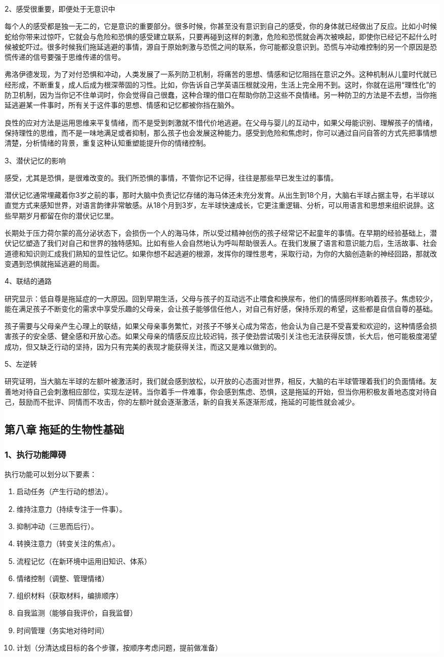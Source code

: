 2、感受很重要，即便处于无意识中

每个人的感受都是独一无二的，它是意识的重要部分。很多时候，你甚至没有意识到自己的感受，你的身体就已经做出了反应。比如小时候蛇给你带来过惊吓，它就会与危险和恐惧的感受建立联系，只要再碰到这样的刺激，危险和恐慌就会再次被唤起，即使你已经记不起什么时候被蛇吓过。很多时候我们拖延逃避的事情，源自于原始刺激与恐慌之间的联系，你可能都没意识到。恐慌与冲动难控制的另一个原因是恐慌传递的信号要强于思维传递的信号。

弗洛伊德发现，为了对付恐惧和冲动，人类发展了一系列防卫机制，将痛苦的思想、情感和记忆阻挡在意识之外。这种机制从儿童时代就已经形成，不断重复，成人后成为根深蒂固的习性。比如，你告诉自己学英语压根就没用，生活上完全用不到。这时，你就在运用“理性化”的防卫机制，因为当你记不住单词时，你会觉得自己很蠢，这种合理的借口在帮助你防卫这些不良情绪。另一种防卫的方法是不去想，当你拖延逃避某一件事时，所有关于这件事的思想、情感和记忆都被你挡在脑外。

良性的应对方法是运用思维来平复情绪，而不是受到刺激就不惜代价地逃避。在父母与婴儿的互动中，如果父母能识别、理解孩子的情绪，保持理性的思维，而不是一味地满足或者抑制，那么孩子也会发展这种能力。感受到危险和焦虑时，你可以通过自问自答的方式先把事情想清楚，分析情绪的背景，重复这种认知重塑能提升你的情绪控制。

3、潜伏记忆的影响

感受，尤其是恐惧，是很难改变的。我们所恐惧的事情，不管你记不记得，往往是那些早已发生过的事情。

潜伏记忆通常埋藏着你3岁之前的事，那时大脑中负责记忆存储的海马体还未充分发育。从出生到18个月，大脑右半球占据主导，右半球以直觉方式来感知世界，对语言韵律非常敏感。从18个月到3岁，左半球快速成长，它更注重逻辑、分析，可以用语言和思想来组织说辞。这些早期岁月都留在你的潜伏记忆里。

长期处于压力荷尔蒙的高分泌状态下，会损伤一个人的海马体，所以受过精神创伤的孩子经常记不起童年的事情。在早期的经验基础上，潜伏记忆塑造了我们对自己和世界的独特感知。比如有些人会自然地认为呼叫帮助很丢人。在我们发展了语言和意识能力后，生活故事、社会道德和知识则汇成我们熟知的显性记忆。如果你想不起逃避的根源，发挥你的理性思考，采取行动，为你的大脑创造新的神经回路，那就改变遇到恐惧就拖延逃避的局面。

4、联结的通路

研究显示：低自尊是拖延症的一大原因。回到早期生活，父母与孩子的互动远不止喂食和换尿布，他们的情感同样影响着孩子。焦虑较少，能在满足孩子不断变化的需求中享受乐趣的父母亲，会让孩子能够信任他人，对自己有好感，保持乐观的希望，这些都是自信自尊的基础。

孩子需要与父母亲产生心理上的联结，如果父母亲事务繁忙，对孩子不够关心成为常态，他会认为自己是不受喜爱和欢迎的，这种情感会损害孩子的安全感、健全感和开放心态。如果父母亲的情感反应比较迟钝，孩子使劲尝试吸引关注也无法获得反馈，长大后，他可能极度渴望成功，但又缺乏行动的坚持，因为只有完美的表现才能获得关注，而这又是难以做到的。

5、左逆转

研究证明，当大脑左半球的左额叶被激活时，我们就会感到放松，以开放的心态面对世界，相反，大脑的右半球管理着我们的负面情绪。友善地对待自己会刺激相应部位，实现左逆转。当你着手一件难事，你会感到焦虑、恐惧，这是拖延的开始，但当你用积极友善地态度对待自己，鼓励而不批评、同情而不攻击，你的左额叶就会逐渐激活，新的自我关系逐渐形成，拖延的可能性就会减少。

## 第八章 拖延的生物性基础

### 1、执行功能障碍

执行功能可以划分以下要素：

1. 启动任务（产生行动的想法）。

2. 维持注意力（持续专注于一件事）。

3. 抑制冲动（三思而后行）。

4. 转换注意力（转变关注的焦点）。

5. 流程记忆（在新环境中运用旧知识、体系）

6. 情绪控制（调整、管理情绪）

7. 组织材料（获取材料，编排顺序）

8. 自我监测（能够自我评价，自我监督）

9. 时间管理（务实地对待时间）

10. 计划（分清达成目标的各个步骤，按顺序考虑问题，提前做准备）
